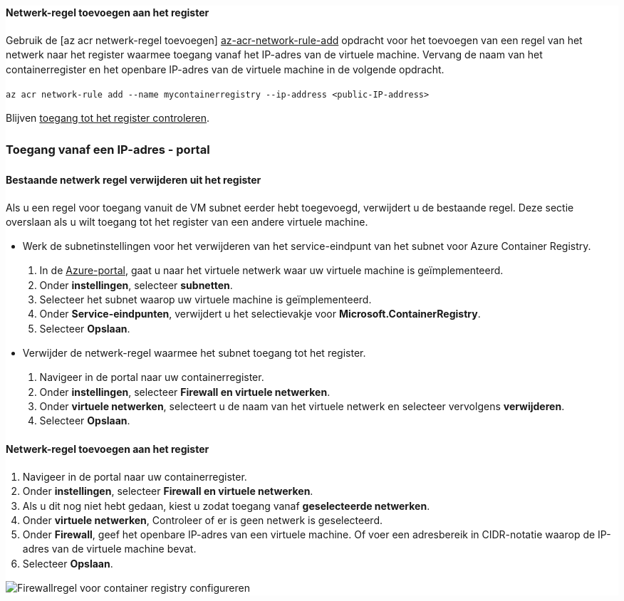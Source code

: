 #### <a name="add-network-rule-to-registry"></a>Netwerk-regel toevoegen aan het register

Gebruik de [az acr netwerk-regel toevoegen] [ az-acr-network-rule-add] opdracht voor het toevoegen van een regel van het netwerk naar het register waarmee toegang vanaf het IP-adres van de virtuele machine. Vervang de naam van het containerregister en het openbare IP-adres van de virtuele machine in de volgende opdracht.

```azurecli
az acr network-rule add --name mycontainerregistry --ip-address <public-IP-address>
```

Blijven [toegang tot het register controleren](#verify-access-to-the-registry).

### <a name="allow-access-from-an-ip-address---portal"></a>Toegang vanaf een IP-adres - portal

#### <a name="remove-existing-network-rule-from-registry"></a>Bestaande netwerk regel verwijderen uit het register

Als u een regel voor toegang vanuit de VM subnet eerder hebt toegevoegd, verwijdert u de bestaande regel. Deze sectie overslaan als u wilt toegang tot het register van een andere virtuele machine.

* Werk de subnetinstellingen voor het verwijderen van het service-eindpunt van het subnet voor Azure Container Registry. 

  1. In de [Azure-portal][azure-portal], gaat u naar het virtuele netwerk waar uw virtuele machine is geïmplementeerd.
  1. Onder **instellingen**, selecteer **subnetten**.
  1. Selecteer het subnet waarop uw virtuele machine is geïmplementeerd.
  1. Onder **Service-eindpunten**, verwijdert u het selectievakje voor **Microsoft.ContainerRegistry**. 
  1. Selecteer **Opslaan**.

* Verwijder de netwerk-regel waarmee het subnet toegang tot het register.

  1. Navigeer in de portal naar uw containerregister.
  1. Onder **instellingen**, selecteer **Firewall en virtuele netwerken**.
  1. Onder **virtuele netwerken**, selecteert u de naam van het virtuele netwerk en selecteer vervolgens **verwijderen**.
  1. Selecteer **Opslaan**.

#### <a name="add-network-rule-to-registry"></a>Netwerk-regel toevoegen aan het register

1. Navigeer in de portal naar uw containerregister.
1. Onder **instellingen**, selecteer **Firewall en virtuele netwerken**.
1. Als u dit nog niet hebt gedaan, kiest u zodat toegang vanaf **geselecteerde netwerken**. 
1. Onder **virtuele netwerken**, Controleer of er is geen netwerk is geselecteerd.
1. Onder **Firewall**, geef het openbare IP-adres van een virtuele machine. Of voer een adresbereik in CIDR-notatie waarop de IP-adres van de virtuele machine bevat.
1. Selecteer **Opslaan**.

![Firewallregel voor container registry configureren][acr-vnet-firewall-portal]


[acr-subnet-service-endpoint]: ./media/container-registry-vnet/acr-subnet-service-endpoint.png
[acr-vnet-portal]: ./media/container-registry-vnet/acr-vnet-portal.png
[acr-vnet-firewall-portal]: ./media/container-registry-vnet/acr-vnet-firewall-portal.png
[aci-helloworld]: https://hub.docker.com/r/microsoft/aci-helloworld/
[terms-of-use]: https://azure.microsoft.com/support/legal/preview-supplemental-terms/
[kubectl]: https://kubernetes.io/docs/user-guide/kubectl/
[docker-linux]: https://docs.docker.com/engine/installation/#supported-platforms
[docker-login]: https://docs.docker.com/engine/reference/commandline/login/
[docker-mac]: https://docs.docker.com/docker-for-mac/
[docker-push]: https://docs.docker.com/engine/reference/commandline/push/
[docker-tag]: https://docs.docker.com/engine/reference/commandline/tag/
[docker-windows]: https://docs.docker.com/docker-for-windows/
[azure-cli]: /cli/azure/install-azure-cli
[az-acr-create]: /cli/azure/acr#az-acr-create
[az-acr-show]: /cli/azure/acr#az-acr-show
[az-acr-repository-show]: /cli/azure/acr/repository#az-acr-repository-show
[az-acr-repository-list]: /cli/azure/acr/repository#az-acr-repository-list
[az-acr-login]: /cli/azure/acr#az-acr-login
[az-acr-network-rule-add]: /cli/azure/acr/network-rule/#az-acr-network-rule-add
[az-acr-network-rule-remove]: /cli/azure/acr/network-rule/#az-acr-network-rule-remove
[az-acr-network-rule-list]: /cli/azure/acr/network-rule/#az-acr-network-rule-list
[az-acr-run]: /cli/azure/acr#az-acr-run
[az-acr-update]: /cli/azure/acr#az-acr-update
[az-ad-sp-create-for-rbac]: /cli/azure/ad/sp#az-ad-sp-create-for-rbac
[az-group-create]: /cli/azure/group#az_group_create
[az-role-assignment-create]: /cli/azure/role/assignment#az-role-assignment-create
[az-vm-create]: /cli/azure/vm#az-vm-create
[az-network-vnet-subnet-show]: /cli/azure/network/vnet/subnet/#az-network-vnet-subnet-show
[az-network-vnet-subnet-update]: /cli/azure/network/vnet/subnet/#az-network-vnet-subnet-update
[az-network-vnet-subnet-show]: /cli/azure/network/vnet/subnet/#az-network-vnet-subnet-show
[az-network-vnet-list]: /cli/azure/network/vnet/#az-network-vnet-list
[quickstart-portal]: container-registry-get-started-portal.md
[quickstart-cli]: container-registry-get-started-azure-cli.md
[azure-portal]: https://portal.azure.com